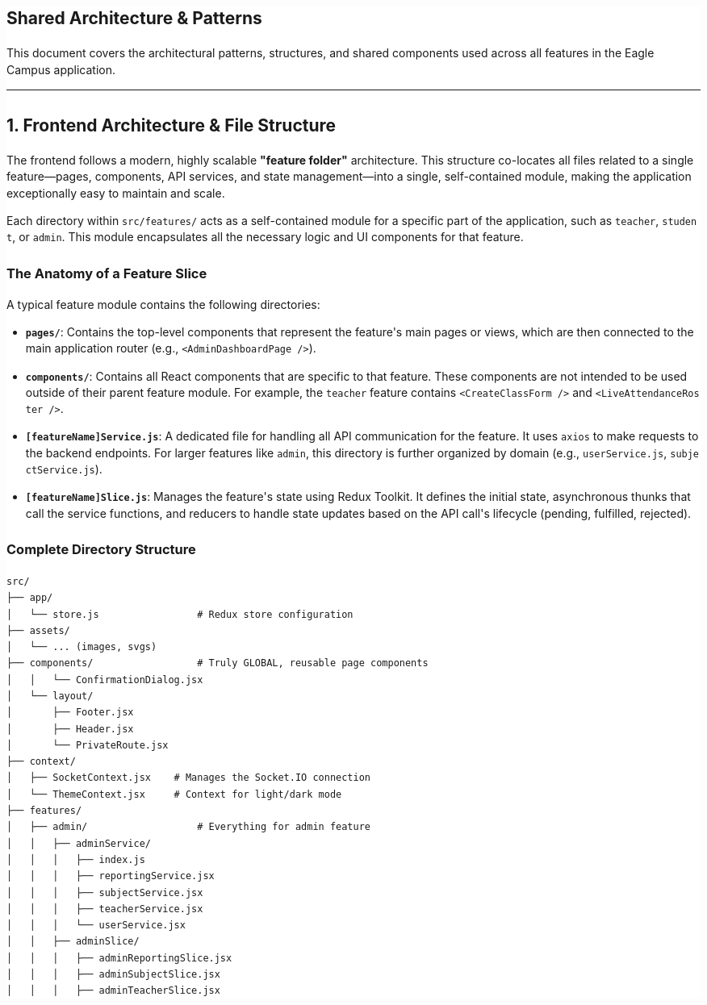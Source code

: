## Shared Architecture & Patterns

This document covers the architectural patterns, structures, and shared components used across all features in the Eagle Campus application.

---

## 1. Frontend Architecture & File Structure

The frontend follows a modern, highly scalable **"feature folder"** architecture. This structure co-locates all files related to a single feature—pages, components, API services, and state management—into a single, self-contained module, making the application exceptionally easy to maintain and scale.

Each directory within `src/features/` acts as a self-contained module for a specific part of the application, such as `teacher`, `student`, or `admin`. This module encapsulates all the necessary logic and UI components for that feature.

### The Anatomy of a Feature Slice

A typical feature module contains the following directories:

- **`pages/`**: Contains the top-level components that represent the feature's main pages or views, which are then connected to the main application router (e.g., `<AdminDashboardPage />`).

- **`components/`**: Contains all React components that are specific to that feature. These components are not intended to be used outside of their parent feature module. For example, the `teacher` feature contains `<CreateClassForm />` and `<LiveAttendanceRoster />`.

- **`[featureName]Service.js`**: A dedicated file for handling all API communication for the feature. It uses `axios` to make requests to the backend endpoints. For larger features like `admin`, this directory is further organized by domain (e.g., `userService.js`, `subjectService.js`).

- **`[featureName]Slice.js`**: Manages the feature's state using Redux Toolkit. It defines the initial state, asynchronous thunks that call the service functions, and reducers to handle state updates based on the API call's lifecycle (pending, fulfilled, rejected).

### Complete Directory Structure

```
src/
├── app/
│   └── store.js                 # Redux store configuration
├── assets/
│   └── ... (images, svgs)
├── components/                  # Truly GLOBAL, reusable page components
│   │   └── ConfirmationDialog.jsx
│   └── layout/
│       ├── Footer.jsx
│       ├── Header.jsx
│       └── PrivateRoute.jsx
├── context/
│   ├── SocketContext.jsx    # Manages the Socket.IO connection
│   └── ThemeContext.jsx     # Context for light/dark mode
├── features/
│   ├── admin/                   # Everything for admin feature 
│   │   ├── adminService/
│   │   │   ├── index.js
│   │   │   ├── reportingService.jsx
│   │   │   ├── subjectService.jsx
│   │   │   ├── teacherService.jsx
│   │   │   └── userService.jsx
│   │   ├── adminSlice/
│   │   │   ├── adminReportingSlice.jsx
│   │   │   ├── adminSubjectSlice.jsx
│   │   │   ├── adminTeacherSlice.jsx
```